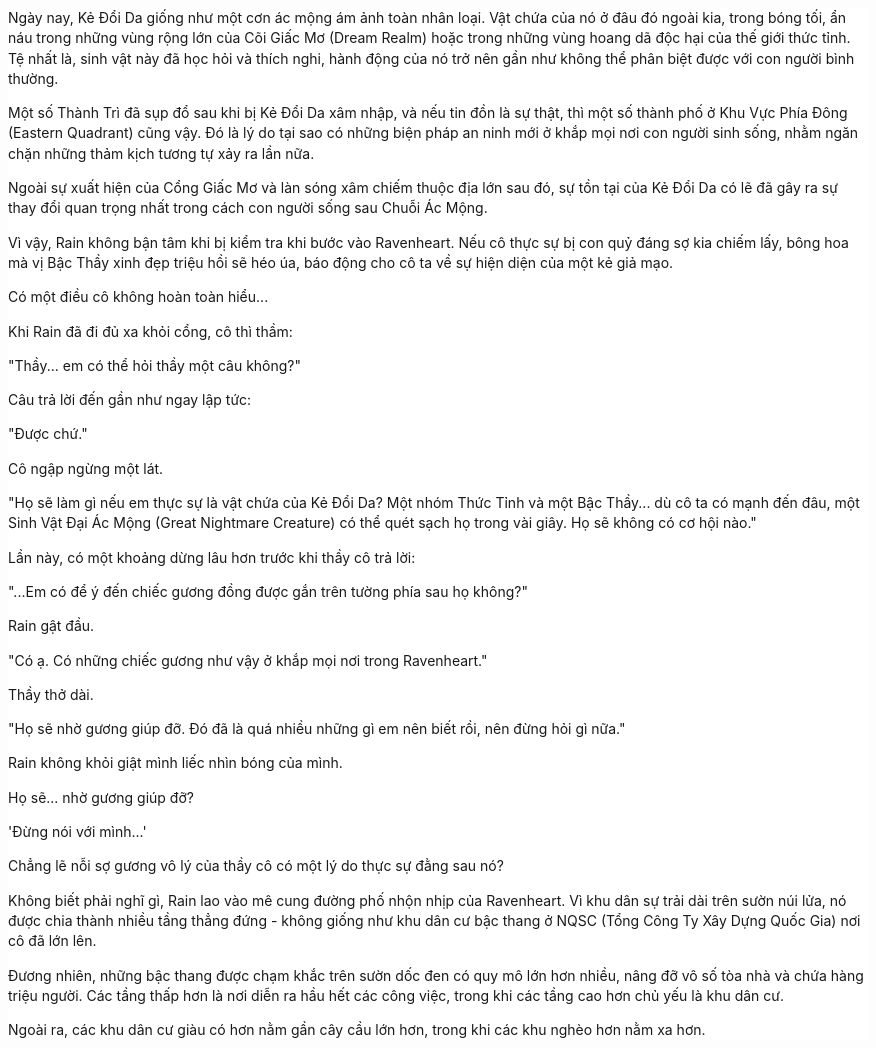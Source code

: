 Ngày nay, Kẻ Đổi Da giống như một cơn ác mộng ám ảnh toàn nhân loại. Vật chứa của nó ở đâu đó ngoài kia, trong bóng tối, ẩn náu trong những vùng rộng lớn của Cõi Giấc Mơ (Dream Realm) hoặc trong những vùng hoang dã độc hại của thế giới thức tỉnh. Tệ nhất là, sinh vật này đã học hỏi và thích nghi, hành động của nó trở nên gần như không thể phân biệt được với con người bình thường.

Một số Thành Trì đã sụp đổ sau khi bị Kẻ Đổi Da xâm nhập, và nếu tin đồn là sự thật, thì một số thành phố ở Khu Vực Phía Đông (Eastern Quadrant) cũng vậy. Đó là lý do tại sao có những biện pháp an ninh mới ở khắp mọi nơi con người sinh sống, nhằm ngăn chặn những thảm kịch tương tự xảy ra lần nữa.

Ngoài sự xuất hiện của Cổng Giấc Mơ và làn sóng xâm chiếm thuộc địa lớn sau đó, sự tồn tại của Kẻ Đổi Da có lẽ đã gây ra sự thay đổi quan trọng nhất trong cách con người sống sau Chuỗi Ác Mộng.

Vì vậy, Rain không bận tâm khi bị kiểm tra khi bước vào Ravenheart. Nếu cô thực sự bị con quỷ đáng sợ kia chiếm lấy, bông hoa mà vị Bậc Thầy xinh đẹp triệu hồi sẽ héo úa, báo động cho cô ta về sự hiện diện của một kẻ giả mạo.

Có một điều cô không hoàn toàn hiểu...

Khi Rain đã đi đủ xa khỏi cổng, cô thì thầm:

"Thầy... em có thể hỏi thầy một câu không?"

Câu trả lời đến gần như ngay lập tức:

"Được chứ."

Cô ngập ngừng một lát.

"Họ sẽ làm gì nếu em thực sự là vật chứa của Kẻ Đổi Da? Một nhóm Thức Tỉnh và một Bậc Thầy... dù cô ta có mạnh đến đâu, một Sinh Vật Đại Ác Mộng (Great Nightmare Creature) có thể quét sạch họ trong vài giây. Họ sẽ không có cơ hội nào."

Lần này, có một khoảng dừng lâu hơn trước khi thầy cô trả lời:

"...Em có để ý đến chiếc gương đồng được gắn trên tường phía sau họ không?"

Rain gật đầu.

"Có ạ. Có những chiếc gương như vậy ở khắp mọi nơi trong Ravenheart."

Thầy thở dài.

"Họ sẽ nhờ gương giúp đỡ. Đó đã là quá nhiều những gì em nên biết rồi, nên đừng hỏi gì nữa."

Rain không khỏi giật mình liếc nhìn bóng của mình.

Họ sẽ... nhờ gương giúp đỡ?

'Đừng nói với mình...'

Chẳng lẽ nỗi sợ gương vô lý của thầy cô có một lý do thực sự đằng sau nó?

Không biết phải nghĩ gì, Rain lao vào mê cung đường phố nhộn nhịp của Ravenheart. Vì khu dân sự trải dài trên sườn núi lửa, nó được chia thành nhiều tầng thẳng đứng - không giống như khu dân cư bậc thang ở NQSC (Tổng Công Ty Xây Dựng Quốc Gia) nơi cô đã lớn lên.

Đương nhiên, những bậc thang được chạm khắc trên sườn dốc đen có quy mô lớn hơn nhiều, nâng đỡ vô số tòa nhà và chứa hàng triệu người. Các tầng thấp hơn là nơi diễn ra hầu hết các công việc, trong khi các tầng cao hơn chủ yếu là khu dân cư.

Ngoài ra, các khu dân cư giàu có hơn nằm gần cây cầu lớn hơn, trong khi các khu nghèo hơn nằm xa hơn.
